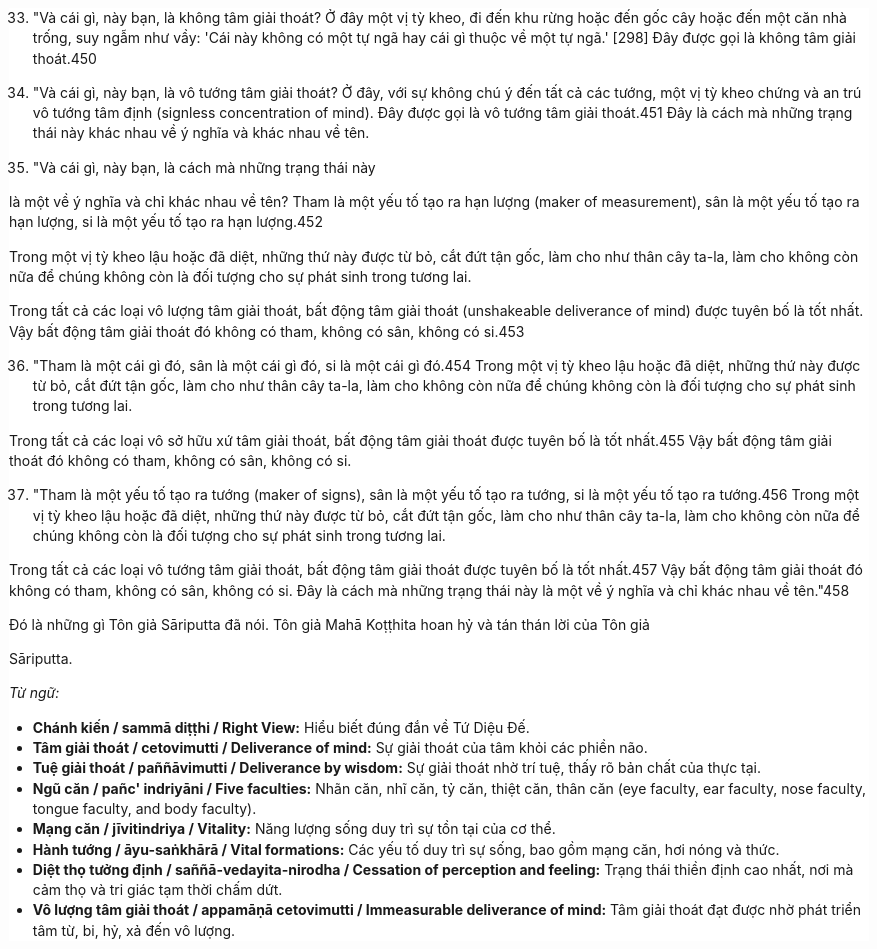33. "Và cái gì, này bạn, là không tâm giải thoát?
Ở đây một vị tỳ kheo, đi đến khu rừng hoặc đến gốc
cây hoặc đến một căn nhà trống, suy ngẫm như vầy: 'Cái này không có
một tự ngã hay cái gì thuộc về một tự ngã.' [298] Đây được gọi là
không tâm giải thoát.450

34. "Và cái gì, này bạn, là vô tướng tâm giải thoát?
Ở đây, với sự không chú ý đến tất cả các tướng, một vị tỳ kheo
chứng và an trú vô tướng tâm định (signless concentration of mind). Đây được gọi là
vô tướng tâm giải thoát.451 Đây là cách mà những
trạng thái này khác nhau về ý nghĩa và khác nhau về tên.

35. "Và cái gì, này bạn, là cách mà những trạng thái này

là một về ý nghĩa và chỉ khác nhau về tên? Tham là một yếu tố tạo ra hạn lượng (maker of
measurement), sân là một yếu tố tạo ra hạn lượng, si là một
yếu tố tạo ra hạn lượng.452

Trong một vị tỳ kheo lậu hoặc đã diệt, những thứ này được
từ bỏ, cắt đứt tận gốc, làm cho như thân cây ta-la,
làm cho không còn nữa để chúng không còn là đối tượng cho sự phát sinh trong tương lai.

Trong tất cả các loại vô lượng tâm giải thoát,
bất động tâm giải thoát (unshakeable deliverance of mind) được tuyên bố là tốt nhất.
Vậy bất động tâm giải thoát đó không có tham, không có
sân, không có si.453

36. "Tham là một cái gì đó, sân là một cái gì đó, si
là một cái gì đó.454 Trong một vị tỳ kheo lậu hoặc đã diệt,
những thứ này được từ bỏ, cắt đứt tận gốc, làm cho như thân cây ta-la,
làm cho không còn nữa để chúng không còn là đối tượng cho sự phát sinh trong tương lai.

Trong tất cả các loại vô sở hữu xứ tâm giải thoát,
bất động tâm giải thoát được tuyên bố là
tốt nhất.455 Vậy bất động tâm giải thoát đó không có tham, không có
sân, không có si.

37. "Tham là một yếu tố tạo ra tướng (maker of signs), sân là một yếu tố tạo ra tướng,
si là một yếu tố tạo ra tướng.456 Trong một vị tỳ kheo lậu hoặc
đã diệt, những thứ này được từ bỏ, cắt đứt tận gốc, làm cho
như thân cây ta-la, làm cho không còn nữa để chúng không còn
là đối tượng cho sự phát sinh trong tương lai.

Trong tất cả các loại vô tướng tâm giải thoát,
bất động tâm giải thoát được tuyên bố là tốt nhất.457
Vậy bất động tâm giải thoát đó không có tham, không có
sân, không có si. Đây là cách mà những trạng thái này
là một về ý nghĩa và chỉ khác nhau về tên."458

Đó là những gì Tôn giả Sāriputta đã nói. Tôn giả
Mahā Koṭṭhita hoan hỷ và tán thán lời của Tôn giả

Sāriputta.

*Từ ngữ:*
- **Chánh kiến / sammā diṭṭhi / Right View:** Hiểu biết đúng đắn về Tứ Diệu Đế.
- **Tâm giải thoát / cetovimutti / Deliverance of mind:** Sự giải thoát của tâm khỏi các phiền não.
- **Tuệ giải thoát / paññāvimutti / Deliverance by wisdom:** Sự giải thoát nhờ trí tuệ, thấy rõ bản chất của thực tại.
- **Ngũ căn / pañc' indriyāni / Five faculties:** Nhãn căn, nhĩ căn, tỷ căn, thiệt căn, thân căn (eye faculty, ear faculty, nose faculty, tongue faculty, and body faculty).
- **Mạng căn / jīvitindriya / Vitality:** Năng lượng sống duy trì sự tồn tại của cơ thể.
- **Hành tướng / āyu-saṅkhārā / Vital formations:** Các yếu tố duy trì sự sống, bao gồm mạng căn, hơi nóng và thức.
- **Diệt thọ tưởng định / saññā-vedayita-nirodha / Cessation of perception and feeling:** Trạng thái thiền định cao nhất, nơi mà cảm thọ và tri giác tạm thời chấm dứt.
- **Vô lượng tâm giải thoát / appamāṇā cetovimutti / Immeasurable deliverance of mind:** Tâm giải thoát đạt được nhờ phát triển tâm từ, bi, hỷ, xả đến vô lượng.